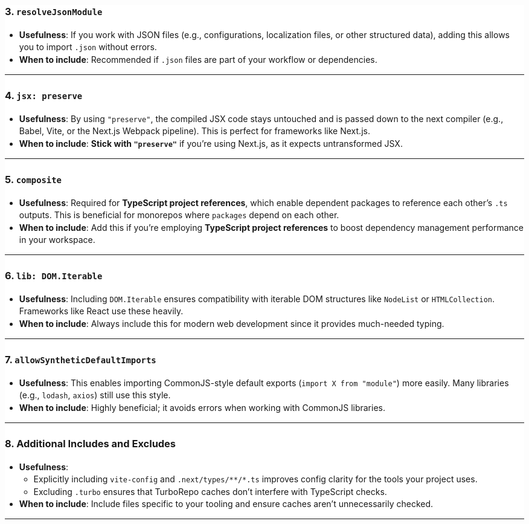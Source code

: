 
### 3. **`resolveJsonModule`**
- **Usefulness**: If you work with JSON files (e.g., configurations, localization files, or other structured data), adding this allows you to import `.json` without errors. 
- **When to include**: Recommended if `.json` files are part of your workflow or dependencies.

---

### 4. **`jsx: preserve`**
- **Usefulness**: By using `"preserve"`, the compiled JSX code stays untouched and is passed down to the next compiler (e.g., Babel, Vite, or the Next.js Webpack pipeline). This is perfect for frameworks like Next.js.
- **When to include**: **Stick with `"preserve"`** if you’re using Next.js, as it expects untransformed JSX.

---

### 5. **`composite`**
- **Usefulness**: Required for **TypeScript project references**, which enable dependent packages to reference each other’s `.ts` outputs. This is beneficial for monorepos where `packages` depend on each other.
- **When to include**: Add this if you’re employing **TypeScript project references** to boost dependency management performance in your workspace.

---

### 6. **`lib: DOM.Iterable`**
- **Usefulness**: Including `DOM.Iterable` ensures compatibility with iterable DOM structures like `NodeList` or `HTMLCollection`. Frameworks like React use these heavily.
- **When to include**: Always include this for modern web development since it provides much-needed typing.

---

### 7. **`allowSyntheticDefaultImports`**
- **Usefulness**: This enables importing CommonJS-style default exports (`import X from "module"`) more easily. Many libraries (e.g., `lodash`, `axios`) still use this style.
- **When to include**: Highly beneficial; it avoids errors when working with CommonJS libraries.

---

### 8. **Additional Includes and Excludes**
- **Usefulness**:
  - Explicitly including `vite-config` and `.next/types/**/*.ts` improves config clarity for the tools your project uses.
  - Excluding `.turbo` ensures that TurboRepo caches don’t interfere with TypeScript checks.
- **When to include**: Include files specific to your tooling and ensure caches aren’t unnecessarily checked.

---
